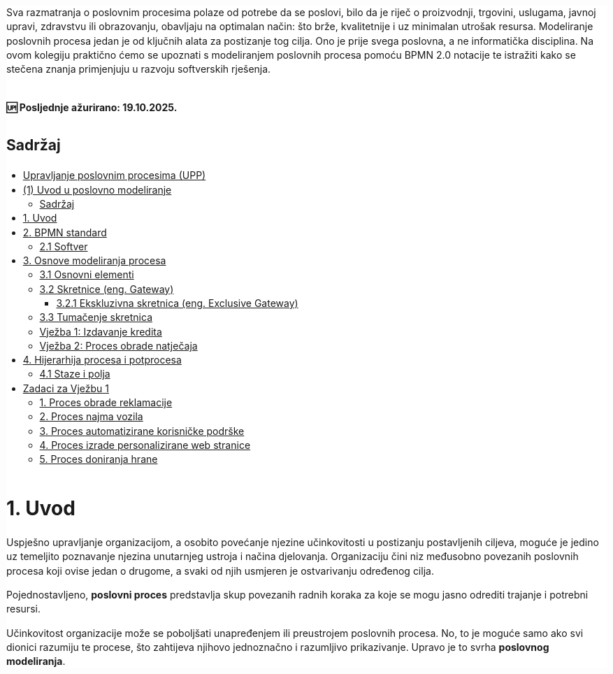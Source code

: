 <div style="float: clear; margin-right:5px;">Sva razmatranja o poslovnim procesima polaze od potrebe da se poslovi, bilo da je riječ o proizvodnji, trgovini, uslugama, javnoj upravi, zdravstvu ili obrazovanju, obavljaju na optimalan način: što brže, kvalitetnije i uz minimalan utrošak resursa. Modeliranje poslovnih procesa jedan je od ključnih alata za postizanje tog cilja. Ono je prije svega poslovna, a ne informatička disciplina. Na ovom kolegiju praktično ćemo se upoznati s modeliranjem poslovnih procesa pomoću BPMN 2.0 notacije te istražiti kako se stečena znanja primjenjuju u razvoju softverskih rješenja.</div>

<div style="float: clear; margin-right:5px;"> </div>
<br>

**🆙 Posljednje ažurirano: 19.10.2025.**

## Sadržaj

- [Upravljanje poslovnim procesima (UPP)](#upravljanje-poslovnim-procesima-upp)
- [(1) Uvod u poslovno modeliranje](#1-uvod-u-poslovno-modeliranje)
  - [Sadržaj](#sadržaj)
- [1. Uvod](#1-uvod)
- [2. BPMN standard](#2-bpmn-standard)
  - [2.1 Softver](#21-softver)
- [3. Osnove modeliranja procesa](#3-osnove-modeliranja-procesa)
  - [3.1 Osnovni elementi](#31-osnovni-elementi)
  - [3.2 Skretnice (eng. Gateway)](#32-skretnice-eng-gateway)
    - [3.2.1 Ekskluzivna skretnica (eng. Exclusive Gateway)](#321-ekskluzivna-skretnica-eng-exclusive-gateway)
  - [3.3 Tumačenje skretnica](#33-tumačenje-skretnica)
  - [Vježba 1: Izdavanje kredita](#vježba-1-izdavanje-kredita)
  - [Vježba 2: Proces obrade natječaja](#vježba-2-proces-obrade-natječaja)
- [4. Hijerarhija procesa i potprocesa](#4-hijerarhija-procesa-i-potprocesa)
  - [4.1 Staze i polja](#41-staze-i-polja)
- [Zadaci za Vježbu 1](#zadaci-za-vježbu-1)
  - [1. Proces obrade reklamacije](#1-proces-obrade-reklamacije)
  - [2. Proces najma vozila](#2-proces-najma-vozila)
  - [3. Proces automatizirane korisničke podrške](#3-proces-automatizirane-korisničke-podrške)
  - [4. Proces izrade personalizirane web stranice](#4-proces-izrade-personalizirane-web-stranice)
  - [5. Proces doniranja hrane](#5-proces-doniranja-hrane)

# 1. Uvod

Uspješno upravljanje organizacijom, a osobito povećanje njezine učinkovitosti u postizanju postavljenih ciljeva, moguće je jedino uz temeljito poznavanje njezina unutarnjeg ustroja i načina djelovanja. Organizaciju čini niz međusobno povezanih poslovnih procesa koji ovise jedan o drugome, a svaki od njih usmjeren je ostvarivanju određenog cilja.

Pojednostavljeno, **poslovni proces** predstavlja skup povezanih radnih koraka za koje se mogu jasno odrediti trajanje i potrebni resursi.

Učinkovitost organizacije može se poboljšati unapređenjem ili preustrojem poslovnih procesa. No, to je moguće samo ako svi dionici razumiju te procese, što zahtijeva njihovo jednoznačno i razumljivo prikazivanje. Upravo je to svrha **poslovnog modeliranja**.
